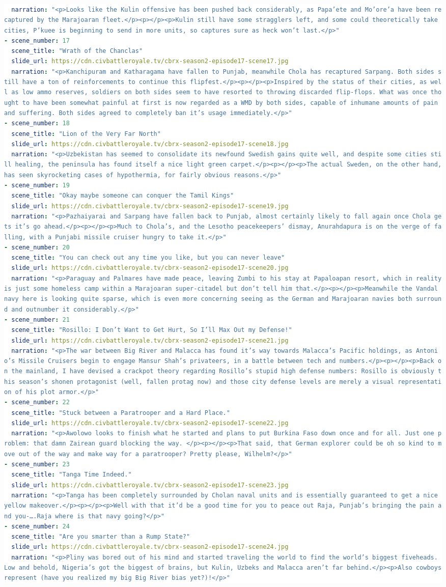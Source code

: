 ```yaml
  narration: "<p>Looks like the Kulin offensive has been pushed back considerably, as Papa’ete and Mo’ore’a have been recaptured by the Marajoaran fleet.</p><p></p><p>Kulin still have some stragglers left, and some could theoretically take cities, P’kuee is beginning to send in more units, so captures sure as heck won’t last.</p>"
- scene_number: 17
  scene_title: "Wrath of the Chanclas"
  slide_url: https://cdn.civbattleroyale.tv/cbrx-season2-episode17-scene17.jpg
  narration: "<p>Kanchipuram and Katharagama have fallen to Punjab, meanwhile Chola has recaptured Sarpang. Both sides still have a ton of reinforcements to continue this flipfest.</p><p></p><p>Inspired by the status of their cities, as well as low ammo reserves, soldiers on both sides seem to have resorted to throwing discarded flip-flops. What was once thought to have been somewhat painful at first is now regarded as a WMD by both sides, capable of inhumane amounts of pain and suffering. Both sides agreed to completely ban it’s usage immediately.</p>"
- scene_number: 18
  scene_title: "Lion of the Very Far North"
  slide_url: https://cdn.civbattleroyale.tv/cbrx-season2-episode17-scene18.jpg
  narration: "<p>Uzbekistan has seemed to consolidate its newfound Swedish gains quite well, and despite some cities still healing, the peninsula has found itself a nice light green carpet.</p><p></p><p>The actual Sweden, on the other hand, has seen skyrocketing cases of hypothermia, for fairly obvious reasons.</p>"
- scene_number: 19
  scene_title: "Okay maybe someone can conquer the Tamil Kings"
  slide_url: https://cdn.civbattleroyale.tv/cbrx-season2-episode17-scene19.jpg
  narration: "<p>Pazhaiyarai and Sarpang have fallen back to Punjab, almost certainly likely to fall again once Chola gets it’s go ahead.</p><p></p><p>Much to Chola’s, and the Lesotho peacekeepers’ dismay, Anurahdapura is on the verge of falling, with a Punjabi missile cruiser hungry to take it.</p>"
- scene_number: 20
  scene_title: "You can check out any time you like, but you can never leave"
  slide_url: https://cdn.civbattleroyale.tv/cbrx-season2-episode17-scene20.jpg
  narration: "<p>Paraguay and Palmares have made peace, leaving Zumbi to his stay at Papaloapan resort, which in reality is just some homeless camp within a Marajoaran super-citadel but don’t tell him that.</p><p></p><p>Meanwhile the Vandal navy here is looking quite sparse, which is even more concerning seeing as the German and Marajoaran navies both surround and outnumber it considerably.</p>"
- scene_number: 21
  scene_title: "Rosillo: I Don’t Want to Get Hurt, So I’ll Max Out my Defense!"
  slide_url: https://cdn.civbattleroyale.tv/cbrx-season2-episode17-scene21.jpg
  narration: "<p>The war between Big River and Malacca has found it’s way towards Malacca’s Pacific holdings, as Antonio’s Missile Cruisers begin to engage Mansur Shah’s privateers, in a battle between tech and numbers.</p><p></p><p>Back on the mainland, I have devised a crackpot theory regarding Rosillo’s stupid high defense numbers: Rosillo is obviously this season’s shonen protagonist (well, fallen protag now) and those city defense levels are merely a visual representation of his plot armor.</p>"
- scene_number: 22
  scene_title: "Stuck between a Paratrooper and a Hard Place."
  slide_url: https://cdn.civbattleroyale.tv/cbrx-season2-episode17-scene22.jpg
  narration: "<p>Awolowo looks to finish what he started and plans to put Burkina Faso down once and for all. Just one problem: that damn Zairean guard blocking the way. </p><p></p><p>That said, that German explorer could be oh so kind to move out of the way and make way for a paratrooper? Pretty please, Wilhelm?</p>"
- scene_number: 23
  scene_title: "Tanga Time Indeed."
  slide_url: https://cdn.civbattleroyale.tv/cbrx-season2-episode17-scene23.jpg
  narration: "<p>Tanga has been completely surrounded by Cholan naval units and is essentially guaranteed to get a nice yellow makeover.</p><p></p><p>Well with that it’d be a good time for you to peace out Raja, Punjab’s bringing the pain and you-….Raja where is that navy going?</p>"
- scene_number: 24
  scene_title: "Are you smarter than a Rump State?"
  slide_url: https://cdn.civbattleroyale.tv/cbrx-season2-episode17-scene24.jpg
  narration: "<p>Pliny was bored out of his mind and started traveling the world to find the world’s biggest fiveheads. Low and behold, Nigeria’s got the biggest of brains, but Kulin, Uzbeks and Malacca aren’t far behind.</p><p>Also cowboys represent (have you realized my big Big River bias yet?)!</p>"
```